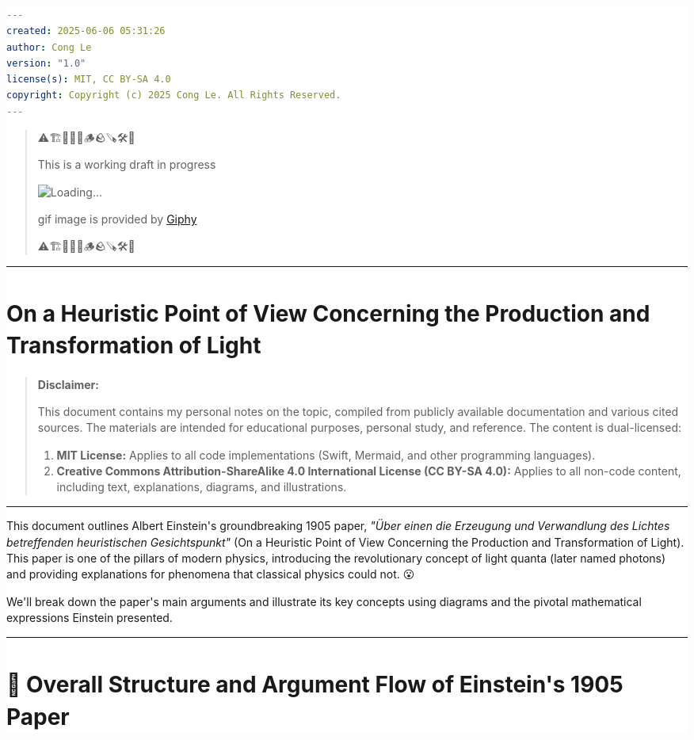 ```yaml
---
created: 2025-06-06 05:31:26
author: Cong Le
version: "1.0"
license(s): MIT, CC BY-SA 4.0
copyright: Copyright (c) 2025 Cong Le. All Rights Reserved.
---
```


> ⚠️🏗️🚧🦺🧱🪵🪨🪚🛠️👷
> 
> This is a working draft in progress
> 
> ![Loading...](https://media0.giphy.com/media/v1.Y2lkPTc5MGI3NjExZ2VzamdrbnMycGJvaWJiMXFlcWdweW95aTd6bzZwN25yem53YnQ3ZSZlcD12MV9pbnRlcm5hbF9naWZfYnlfaWQmY3Q9Zw/TaC6gXdan989My4Eub/giphy.gif)
> 
> gif image is provided by [Giphy](https://giphy.com)
> 
> ⚠️🏗️🚧🦺🧱🪵🪨🪚🛠️👷

----



# On a Heuristic Point of View Concerning the Production and Transformation of Light
> **Disclaimer:**
>
> This document contains my personal notes on the topic,
> compiled from publicly available documentation and various cited sources.
> The materials are intended for educational purposes, personal study, and reference.
> The content is dual-licensed:
> 1. **MIT License:** Applies to all code implementations (Swift, Mermaid, and other programming languages).
> 2. **Creative Commons Attribution-ShareAlike 4.0 International License (CC BY-SA 4.0):** Applies to all non-code content, including text, explanations, diagrams, and illustrations.
---


This document outlines Albert Einstein's groundbreaking 1905 paper, *"Über einen die Erzeugung und Verwandlung des Lichtes betreffenden heuristischen Gesichtspunkt"* (On a Heuristic Point of View Concerning the Production and Transformation of Light). This paper is one of the pillars of modern physics, introducing the revolutionary concept of light quanta (later named photons) and providing explanations for phenomena that classical physics could not. 😮

We'll break down the paper's main arguments and illustrate its key concepts using diagrams and the pivotal mathematical expressions Einstein presented.

---

# 📜 Overall Structure and Argument Flow of Einstein's 1905 Paper
